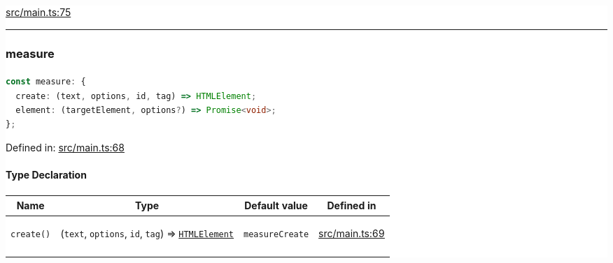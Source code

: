 [src/main.ts:75](https://github.com/phun-ky/speccer/blob/main/src/main.ts#L75)

</td>
</tr>
</tbody>
</table>

---

### measure

```ts
const measure: {
  create: (text, options, id, tag) => HTMLElement;
  element: (targetElement, options?) => Promise<void>;
};
```

Defined in:
[src/main.ts:68](https://github.com/phun-ky/speccer/blob/main/src/main.ts#L68)

#### Type Declaration

<table>
<thead>
<tr>
<th>Name</th>
<th>Type</th>
<th>Default value</th>
<th>Defined in</th>
</tr>
</thead>
<tbody>
<tr>
<td>

<a id="create-2"></a> `create()`

</td>
<td>

(`text`, `options`, `id`, `tag`) =>
[`HTMLElement`](https://developer.mozilla.org/docs/Web/API/HTMLElement)

</td>
<td>

`measureCreate`

</td>
<td>

[src/main.ts:69](https://github.com/phun-ky/speccer/blob/main/src/main.ts#L69)

</td>
</tr>
<tr>
<td>
